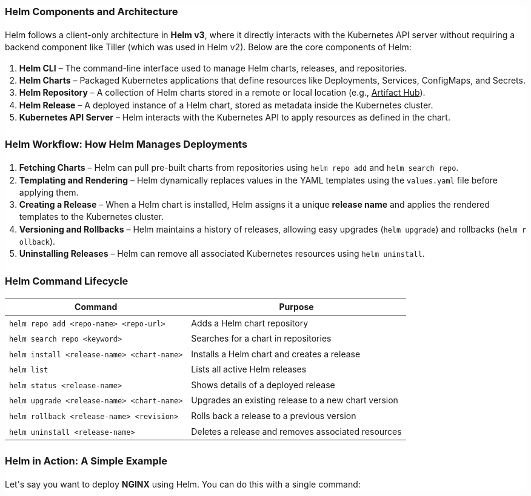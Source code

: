 ### Helm Components and Architecture

Helm follows a client-only architecture in **Helm v3**, where it directly interacts with the Kubernetes API server without requiring a backend component like Tiller (which was used in Helm v2). Below are the core components of Helm:

1. **Helm CLI** – The command-line interface used to manage Helm charts, releases, and repositories.
2. **Helm Charts** – Packaged Kubernetes applications that define resources like Deployments, Services, ConfigMaps, and Secrets.
3. **Helm Repository** – A collection of Helm charts stored in a remote or local location (e.g., [Artifact Hub](https://artifacthub.io/)).
4. **Helm Release** – A deployed instance of a Helm chart, stored as metadata inside the Kubernetes cluster.
5. **Kubernetes API Server** – Helm interacts with the Kubernetes API to apply resources as defined in the chart.

### Helm Workflow: How Helm Manages Deployments

1. **Fetching Charts** – Helm can pull pre-built charts from repositories using `helm repo add` and `helm search repo`.
2. **Templating and Rendering** – Helm dynamically replaces values in the YAML templates using the `values.yaml` file before applying them.
3. **Creating a Release** – When a Helm chart is installed, Helm assigns it a unique **release name** and applies the rendered templates to the Kubernetes cluster.
4. **Versioning and Rollbacks** – Helm maintains a history of releases, allowing easy upgrades (`helm upgrade`) and rollbacks (`helm rollback`).
5. **Uninstalling Releases** – Helm can remove all associated Kubernetes resources using `helm uninstall`.

### Helm Command Lifecycle

| Command | Purpose |
|---------|---------|
| `helm repo add <repo-name> <repo-url>` | Adds a Helm chart repository |
| `helm search repo <keyword>` | Searches for a chart in repositories |
| `helm install <release-name> <chart-name>` | Installs a Helm chart and creates a release |
| `helm list` | Lists all active Helm releases |
| `helm status <release-name>` | Shows details of a deployed release |
| `helm upgrade <release-name> <chart-name>` | Upgrades an existing release to a new chart version |
| `helm rollback <release-name> <revision>` | Rolls back a release to a previous version |
| `helm uninstall <release-name>` | Deletes a release and removes associated resources |

### Helm in Action: A Simple Example

Let's say you want to deploy **NGINX** using Helm. You can do this with a single command:
